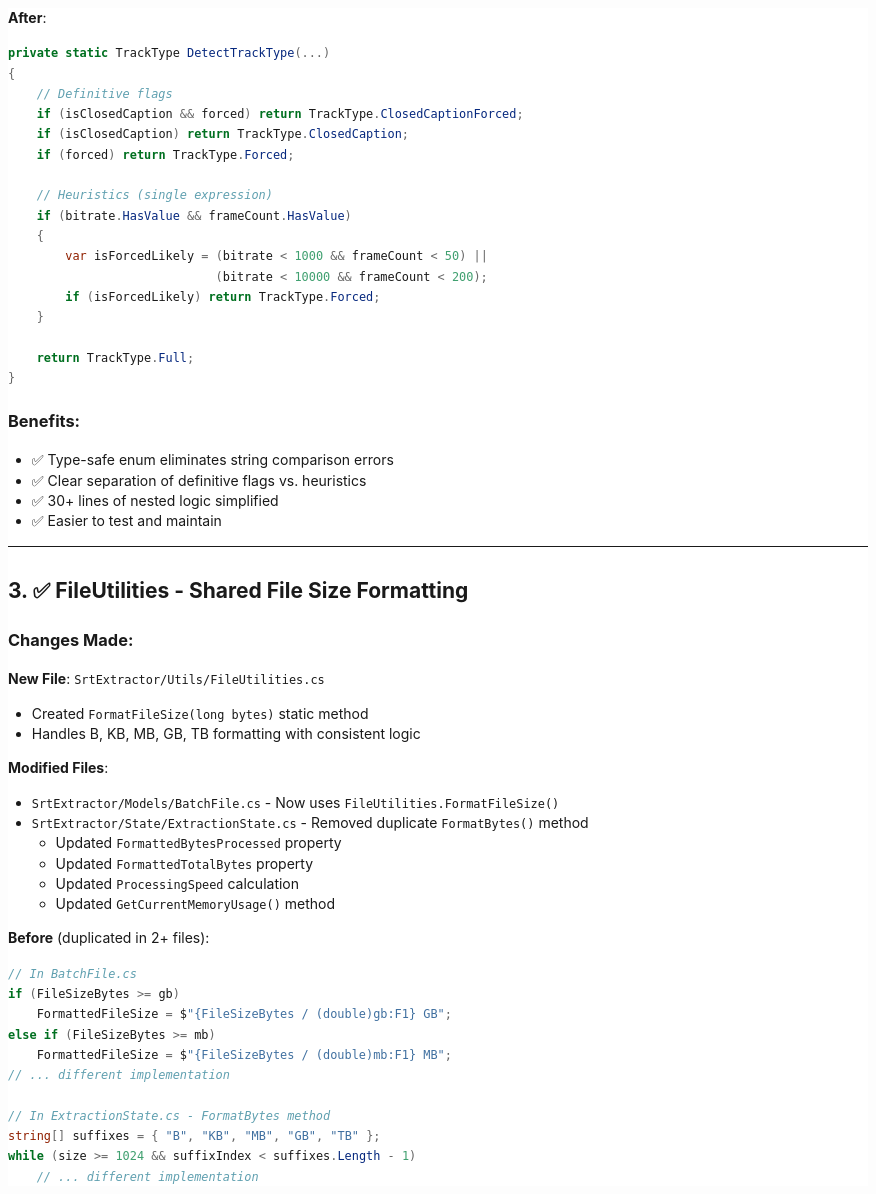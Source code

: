 **After**:
```csharp
private static TrackType DetectTrackType(...)
{
    // Definitive flags
    if (isClosedCaption && forced) return TrackType.ClosedCaptionForced;
    if (isClosedCaption) return TrackType.ClosedCaption;
    if (forced) return TrackType.Forced;
    
    // Heuristics (single expression)
    if (bitrate.HasValue && frameCount.HasValue)
    {
        var isForcedLikely = (bitrate < 1000 && frameCount < 50) || 
                             (bitrate < 10000 && frameCount < 200);
        if (isForcedLikely) return TrackType.Forced;
    }
    
    return TrackType.Full;
}
```

### Benefits:
- ✅ Type-safe enum eliminates string comparison errors
- ✅ Clear separation of definitive flags vs. heuristics
- ✅ 30+ lines of nested logic simplified
- ✅ Easier to test and maintain

---

## 3. ✅ FileUtilities - Shared File Size Formatting

### Changes Made:

**New File**: `SrtExtractor/Utils/FileUtilities.cs`
- Created `FormatFileSize(long bytes)` static method
- Handles B, KB, MB, GB, TB formatting with consistent logic

**Modified Files**:
- `SrtExtractor/Models/BatchFile.cs` - Now uses `FileUtilities.FormatFileSize()`
- `SrtExtractor/State/ExtractionState.cs` - Removed duplicate `FormatBytes()` method
  - Updated `FormattedBytesProcessed` property
  - Updated `FormattedTotalBytes` property
  - Updated `ProcessingSpeed` calculation
  - Updated `GetCurrentMemoryUsage()` method

**Before** (duplicated in 2+ files):
```csharp
// In BatchFile.cs
if (FileSizeBytes >= gb)
    FormattedFileSize = $"{FileSizeBytes / (double)gb:F1} GB";
else if (FileSizeBytes >= mb)
    FormattedFileSize = $"{FileSizeBytes / (double)mb:F1} MB";
// ... different implementation

// In ExtractionState.cs - FormatBytes method
string[] suffixes = { "B", "KB", "MB", "GB", "TB" };
while (size >= 1024 && suffixIndex < suffixes.Length - 1)
    // ... different implementation
```
